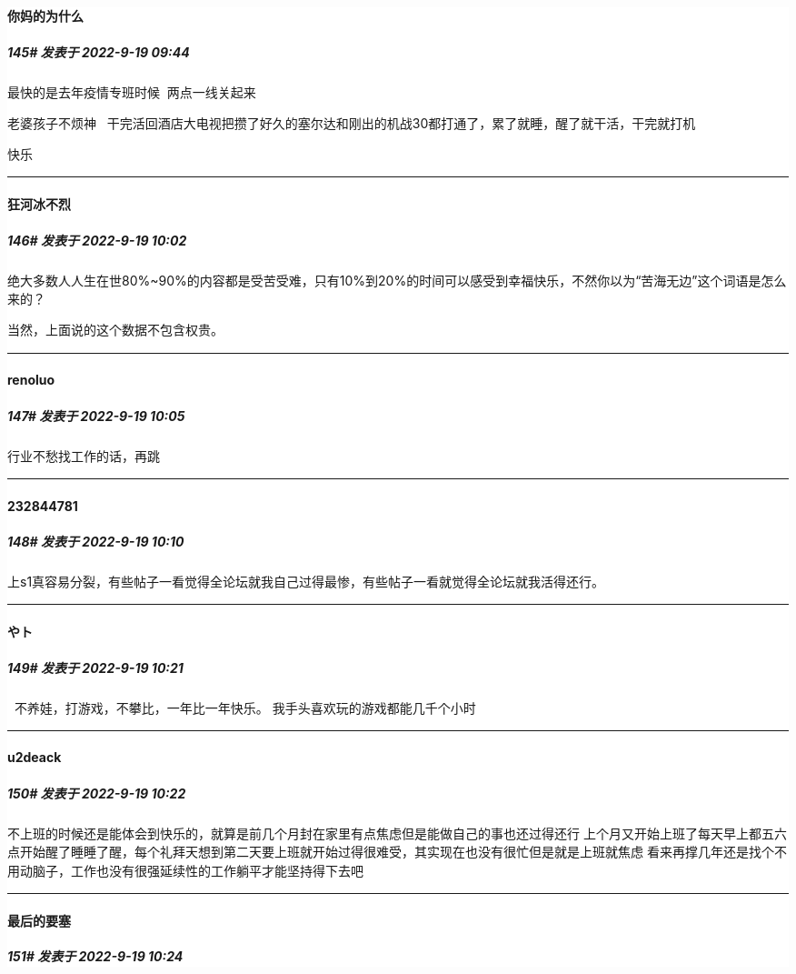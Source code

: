 ####  你妈的为什么  
##### 145#       发表于 2022-9-19 09:44

最快的是去年疫情专班时候  两点一线关起来  

老婆孩子不烦神   干完活回酒店大电视把攒了好久的塞尔达和刚出的机战30都打通了，累了就睡，醒了就干活，干完就打机

快乐



*****

####  狂河冰不烈  
##### 146#       发表于 2022-9-19 10:02

绝大多数人人生在世80%~90%的内容都是受苦受难，只有10%到20%的时间可以感受到幸福快乐，不然你以为“苦海无边”这个词语是怎么来的？

当然，上面说的这个数据不包含权贵。

*****

####  renoluo  
##### 147#       发表于 2022-9-19 10:05

行业不愁找工作的话，再跳

*****

####  232844781  
##### 148#       发表于 2022-9-19 10:10

上s1真容易分裂，有些帖子一看觉得全论坛就我自己过得最惨，有些帖子一看就觉得全论坛就我活得还行。



*****

####  やト  
##### 149#       发表于 2022-9-19 10:21

  不养娃，打游戏，不攀比，一年比一年快乐。 我手头喜欢玩的游戏都能几千个小时



*****

####  u2deack  
##### 150#       发表于 2022-9-19 10:22

不上班的时候还是能体会到快乐的，就算是前几个月封在家里有点焦虑但是能做自己的事也还过得还行
上个月又开始上班了每天早上都五六点开始醒了睡睡了醒，每个礼拜天想到第二天要上班就开始过得很难受，其实现在也没有很忙但是就是上班就焦虑
看来再撑几年还是找个不用动脑子，工作也没有很强延续性的工作躺平才能坚持得下去吧



*****

####  最后的要塞  
##### 151#       发表于 2022-9-19 10:24
